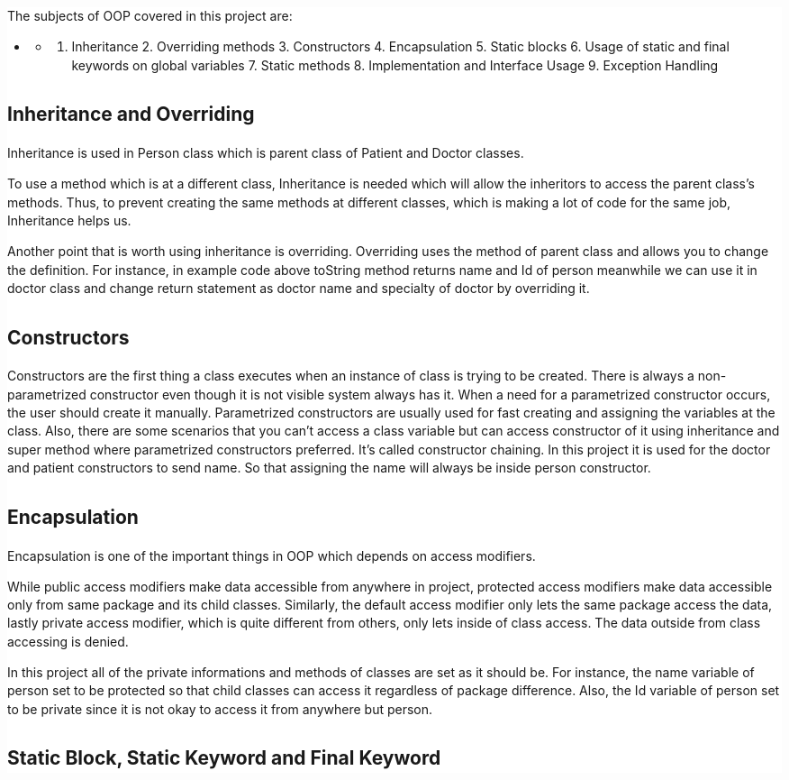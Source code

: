 The subjects of OOP covered in this project are:

- - 1. Inheritance
        2.  Overriding methods
        3.  Constructors
        4.  Encapsulation
        5.  Static blocks
        6.  Usage of static and final keywords on global variables
        7.  Static methods
        8.  Implementation and Interface Usage
        9.  Exception Handling

## Inheritance and Overriding

Inheritance is used in Person class which is parent class of Patient and Doctor classes.

To use a method which is at a different class, Inheritance is needed which will allow the inheritors to access the parent class’s methods. Thus, to prevent creating the same methods at different classes, which is making a lot of code for the same job, Inheritance helps us.

Another point that is worth using inheritance is overriding. Overriding uses the method of parent class and allows you to change the definition. For instance, in example code above toString method returns name and Id of person meanwhile we can use it in doctor class and change return statement as doctor name and specialty of doctor by overriding it.

## Constructors

Constructors are the first thing a class executes when an instance of class is trying to be created. There is always a non-parametrized constructor even though it is not visible system always has it. When a need for a parametrized constructor occurs, the user should create it manually. Parametrized constructors are usually used for fast creating and assigning the variables at the class. Also, there are some scenarios that you can’t access a class variable but can access constructor of it using inheritance and super method where parametrized constructors preferred. It’s called constructor chaining. In this project it is used for the doctor and patient constructors to send name. So that assigning the name will always be inside person constructor.

## Encapsulation

Encapsulation is one of the important things in OOP which depends on access modifiers.

While public access modifiers make data accessible from anywhere in project, protected access modifiers make data accessible only from same package and its child classes. Similarly, the default access modifier only lets the same package access the data, lastly private access modifier, which is quite different from others, only lets inside of class access. The data outside from class accessing is denied.

In this project all of the private informations and methods of classes are set as it should be. For instance, the name variable of person set to be protected so that child classes can access it regardless of package difference. Also, the Id variable of person set to be private since it is not okay to access it from anywhere but person.

## Static Block, Static Keyword and Final Keyword
